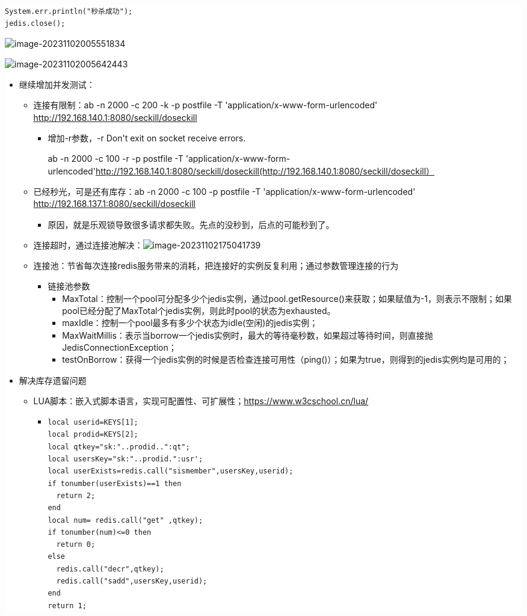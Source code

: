   ```
  System.err.println("秒杀成功");
  jedis.close();
  ```

  ![image-20231102005551834](https://gitee.com/coi4/test/raw/master/img/image-20231102005551834.png)

  ![image-20231102005642443](https://gitee.com/coi4/test/raw/master/img/image-20231102005642443.png)

- 继续增加并发测试：

  - 连接有限制：ab -n 2000 -c 200 -k -p postfile -T 'application/x-www-form-urlencoded' http://192.168.140.1:8080/seckill/doseckill

    - 增加-r参数，-r  Don't exit on socket receive errors.

      ab -n 2000 -c 100 -r -p postfile -T 'application/x-www-form-urlencoded'http://192.168.140.1:8080/seckill/doseckill(http://192.168.140.1:8080/seckill/doseckill）

  - 已经秒光，可是还有库存：ab -n 2000 -c 100 -p postfile -T 'application/x-www-form-urlencoded' http://192.168.137.1:8080/seckill/doseckill

    - 原因，就是乐观锁导致很多请求都失败。先点的没秒到，后点的可能秒到了。

  - 连接超时，通过连接池解决：![image-20231102175041739](https://gitee.com/coi4/test/raw/master/img/image-20231102175041739.png)

  - 连接池：节省每次连接redis服务带来的消耗，把连接好的实例反复利用；通过参数管理连接的行为

    - 链接池参数
      - MaxTotal：控制一个pool可分配多少个jedis实例，通过pool.getResource()来获取；如果赋值为-1，则表示不限制；如果pool已经分配了MaxTotal个jedis实例，则此时pool的状态为exhausted。
      - maxIdle：控制一个pool最多有多少个状态为idle(空闲)的jedis实例；
      -  MaxWaitMillis：表示当borrow一个jedis实例时，最大的等待毫秒数，如果超过等待时间，则直接抛JedisConnectionException；
      - testOnBorrow：获得一个jedis实例的时候是否检查连接可用性（ping()）；如果为true，则得到的jedis实例均是可用的；

- 解决库存遗留问题

  - LUA脚本：嵌入式脚本语言，实现可配置性、可扩展性；https://www.w3cschool.cn/lua/

    - ```
      local userid=KEYS[1]; 
      local prodid=KEYS[2];
      local qtkey="sk:"..prodid..":qt";
      local usersKey="sk:"..prodid.":usr'; 
      local userExists=redis.call("sismember",usersKey,userid);
      if tonumber(userExists)==1 then 
        return 2;
      end
      local num= redis.call("get" ,qtkey);
      if tonumber(num)<=0 then 
        return 0; 
      else 
        redis.call("decr",qtkey);
        redis.call("sadd",usersKey,userid);
      end
      return 1;
      ```
